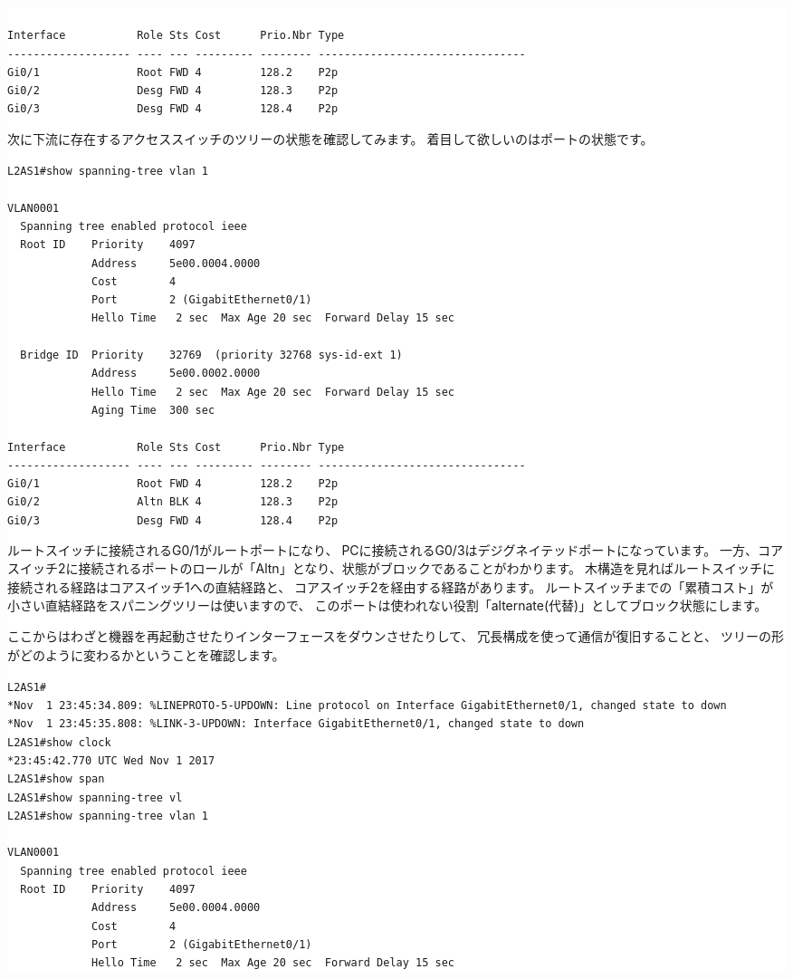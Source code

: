 ```

Interface           Role Sts Cost      Prio.Nbr Type
------------------- ---- --- --------- -------- --------------------------------
Gi0/1               Root FWD 4         128.2    P2p
Gi0/2               Desg FWD 4         128.3    P2p
Gi0/3               Desg FWD 4         128.4    P2p
```

次に下流に存在するアクセススイッチのツリーの状態を確認してみます。
着目して欲しいのはポートの状態です。

```
L2AS1#show spanning-tree vlan 1

VLAN0001
  Spanning tree enabled protocol ieee
  Root ID    Priority    4097
             Address     5e00.0004.0000
             Cost        4
             Port        2 (GigabitEthernet0/1)
             Hello Time   2 sec  Max Age 20 sec  Forward Delay 15 sec

  Bridge ID  Priority    32769  (priority 32768 sys-id-ext 1)
             Address     5e00.0002.0000
             Hello Time   2 sec  Max Age 20 sec  Forward Delay 15 sec
             Aging Time  300 sec

Interface           Role Sts Cost      Prio.Nbr Type
------------------- ---- --- --------- -------- --------------------------------
Gi0/1               Root FWD 4         128.2    P2p
Gi0/2               Altn BLK 4         128.3    P2p
Gi0/3               Desg FWD 4         128.4    P2p
```

ルートスイッチに接続されるG0/1がルートポートになり、
PCに接続されるG0/3はデジグネイテッドポートになっています。
一方、コアスイッチ2に接続されるポートのロールが「Altn」となり、状態がブロックであることがわかります。
木構造を見ればルートスイッチに接続される経路はコアスイッチ1への直結経路と、
コアスイッチ2を経由する経路があります。
ルートスイッチまでの「累積コスト」が小さい直結経路をスパニングツリーは使いますので、
このポートは使われない役割「alternate(代替)」としてブロック状態にします。

ここからはわざと機器を再起動させたりインターフェースをダウンさせたりして、
冗長構成を使って通信が復旧することと、
ツリーの形がどのように変わるかということを確認します。


```
L2AS1#
*Nov  1 23:45:34.809: %LINEPROTO-5-UPDOWN: Line protocol on Interface GigabitEthernet0/1, changed state to down
*Nov  1 23:45:35.808: %LINK-3-UPDOWN: Interface GigabitEthernet0/1, changed state to down
L2AS1#show clock
*23:45:42.770 UTC Wed Nov 1 2017
L2AS1#show span
L2AS1#show spanning-tree vl
L2AS1#show spanning-tree vlan 1

VLAN0001
  Spanning tree enabled protocol ieee
  Root ID    Priority    4097
             Address     5e00.0004.0000
             Cost        4
             Port        2 (GigabitEthernet0/1)
             Hello Time   2 sec  Max Age 20 sec  Forward Delay 15 sec

```